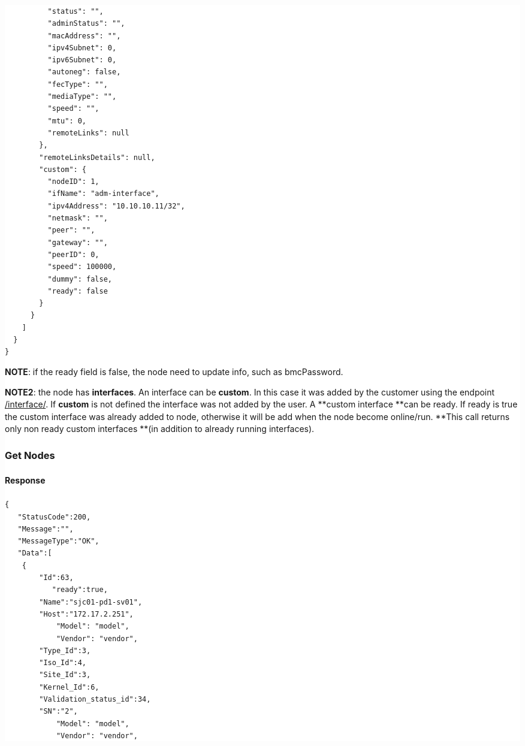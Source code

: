 ```JSONasPython
          "status": "",
          "adminStatus": "",
          "macAddress": "",
          "ipv4Subnet": 0,
          "ipv6Subnet": 0,
          "autoneg": false,
          "fecType": "",
          "mediaType": "",
          "speed": "",
          "mtu": 0,
          "remoteLinks": null
        },
        "remoteLinksDetails": null,
        "custom": {
          "nodeID": 1,
          "ifName": "adm-interface",
          "ipv4Address": "10.10.10.11/32",
          "netmask": "",
          "peer": "",
          "gateway": "",
          "peerID": 0,
          "speed": 100000,
          "dummy": false,
          "ready": false
        }
      }
    ]
  }
}
```
**NOTE**: if the ready field is false, the node need to update info, such as bmcPassword.

**NOTE2**: the node has **interfaces**. An interface can be **custom**. In this case it was added by the customer using the endpoint [/interface/](#heading=h.bl9ibyorixnz). If **custom** is not defined the interface was not added by the user. A **custom interface **can be ready. If ready is true the custom interface was already added to node, otherwise it will be add when the node become online/run. **This call returns only non ready custom interfaces **(in addition to already running interfaces).

### Get Nodes

#### Response
```JSONasPython
{
   "StatusCode":200,
   "Message":"",
   "MessageType":"OK",
   "Data":[
  	{
     	"Id":63,
           "ready":true,
     	"Name":"sjc01-pd1-sv01",
     	"Host":"172.17.2.251",
            "Model": "model",
            "Vendor": "vendor",
     	"Type_Id":3,
     	"Iso_Id":4,
     	"Site_Id":3,
     	"Kernel_Id":6,
     	"Validation_status_id":34,
     	"SN":"2",
            "Model": "model",
            "Vendor": "vendor",
```